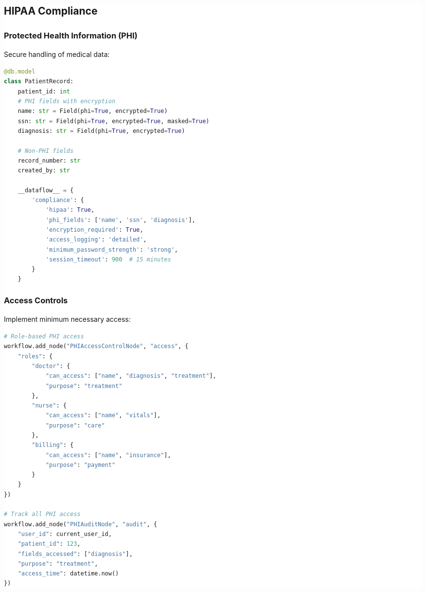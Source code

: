 ## HIPAA Compliance

### Protected Health Information (PHI)

Secure handling of medical data:

```python
@db.model
class PatientRecord:
    patient_id: int
    # PHI fields with encryption
    name: str = Field(phi=True, encrypted=True)
    ssn: str = Field(phi=True, encrypted=True, masked=True)
    diagnosis: str = Field(phi=True, encrypted=True)

    # Non-PHI fields
    record_number: str
    created_by: str

    __dataflow__ = {
        'compliance': {
            'hipaa': True,
            'phi_fields': ['name', 'ssn', 'diagnosis'],
            'encryption_required': True,
            'access_logging': 'detailed',
            'minimum_password_strength': 'strong',
            'session_timeout': 900  # 15 minutes
        }
    }
```

### Access Controls

Implement minimum necessary access:

```python
# Role-based PHI access
workflow.add_node("PHIAccessControlNode", "access", {
    "roles": {
        "doctor": {
            "can_access": ["name", "diagnosis", "treatment"],
            "purpose": "treatment"
        },
        "nurse": {
            "can_access": ["name", "vitals"],
            "purpose": "care"
        },
        "billing": {
            "can_access": ["name", "insurance"],
            "purpose": "payment"
        }
    }
})

# Track all PHI access
workflow.add_node("PHIAuditNode", "audit", {
    "user_id": current_user_id,
    "patient_id": 123,
    "fields_accessed": ["diagnosis"],
    "purpose": "treatment",
    "access_time": datetime.now()
})
```

